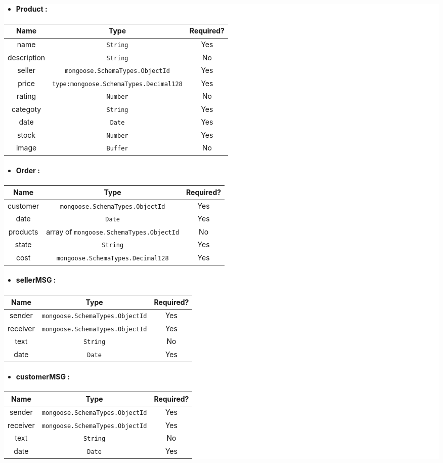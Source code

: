 * #### Product :
| Name |Type  |Required?|
|:--:|:--:|:--:|
| name |`String`  |Yes
| description |`String`  |No
| seller |`mongoose.SchemaTypes.ObjectId`  |Yes
| price |`type:mongoose.SchemaTypes.Decimal128`  |Yes
| rating | `Number`  |No
| categoty | `String`  |Yes
| date | `Date`  |Yes
| stock | `Number`  |Yes
| image | `Buffer`  |No


* #### Order :
| Name |Type  |Required?|
|:--:|:--:|:--:|
| customer |`mongoose.SchemaTypes.ObjectId`  |Yes
| date | `Date`  |Yes
| products |array of `mongoose.SchemaTypes.ObjectId`  |No
| state |`String`  |Yes
| cost |`mongoose.SchemaTypes.Decimal128`  |Yes
* #### sellerMSG :
| Name |Type  |Required?|
|:--:|:--:|:--:|
| sender |`mongoose.SchemaTypes.ObjectId`  |Yes
| receiver |`mongoose.SchemaTypes.ObjectId`  |Yes
| text |`String`  |No
| date | `Date`  |Yes
* #### customerMSG :
| Name |Type  |Required?|
|:--:|:--:|:--:|
| sender |`mongoose.SchemaTypes.ObjectId`  |Yes
| receiver |`mongoose.SchemaTypes.ObjectId`  |Yes
| text |`String`  |No
| date | `Date`  |Yes

